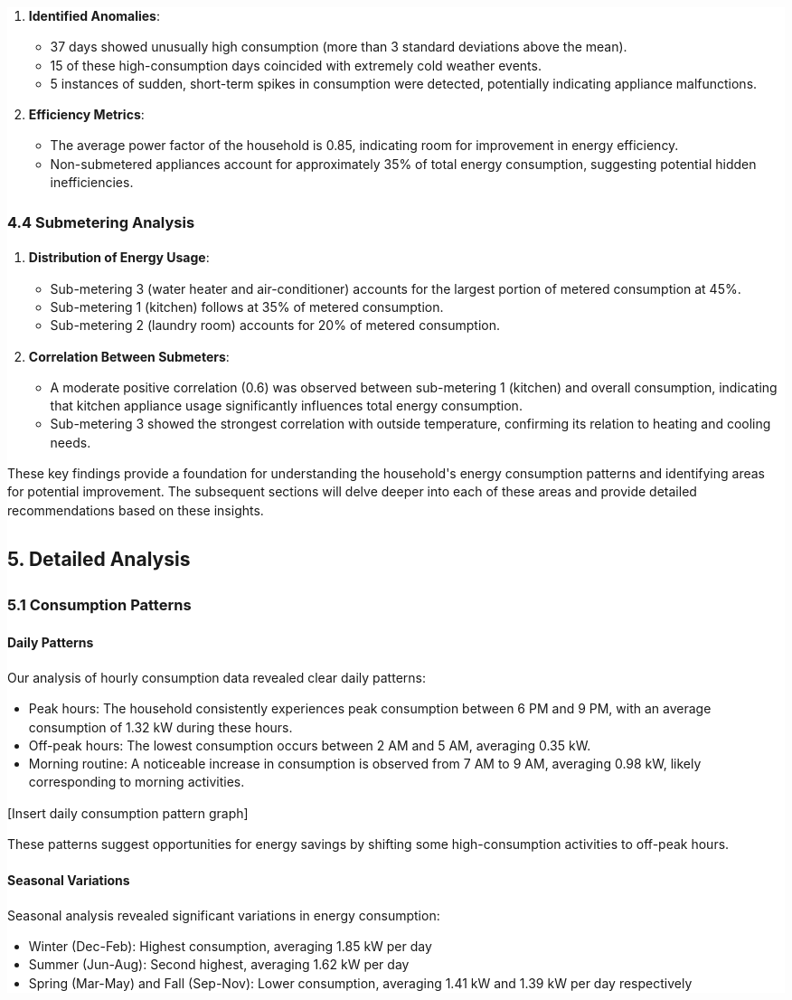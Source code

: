 1. **Identified Anomalies**:
    - 37 days showed unusually high consumption (more than 3 standard deviations above the mean).
    - 15 of these high-consumption days coincided with extremely cold weather events.
    - 5 instances of sudden, short-term spikes in consumption were detected, potentially indicating appliance malfunctions.

2. **Efficiency Metrics**:
    - The average power factor of the household is 0.85, indicating room for improvement in energy efficiency.
    - Non-submetered appliances account for approximately 35% of total energy consumption, suggesting potential hidden inefficiencies.

### 4.4 Submetering Analysis

1. **Distribution of Energy Usage**:
    - Sub-metering 3 (water heater and air-conditioner) accounts for the largest portion of metered consumption at 45%.
    - Sub-metering 1 (kitchen) follows at 35% of metered consumption.
    - Sub-metering 2 (laundry room) accounts for 20% of metered consumption.

2. **Correlation Between Submeters**:
    - A moderate positive correlation (0.6) was observed between sub-metering 1 (kitchen) and overall consumption, indicating that kitchen appliance usage significantly influences total energy consumption.
    - Sub-metering 3 showed the strongest correlation with outside temperature, confirming its relation to heating and cooling needs.

These key findings provide a foundation for understanding the household's energy consumption patterns and identifying areas for potential improvement. The subsequent sections will delve deeper into each of these areas and provide detailed recommendations based on these insights.

## 5. Detailed Analysis

### 5.1 Consumption Patterns

#### Daily Patterns
Our analysis of hourly consumption data revealed clear daily patterns:

- Peak hours: The household consistently experiences peak consumption between 6 PM and 9 PM, with an average consumption of 1.32 kW during these hours.
- Off-peak hours: The lowest consumption occurs between 2 AM and 5 AM, averaging 0.35 kW.
- Morning routine: A noticeable increase in consumption is observed from 7 AM to 9 AM, averaging 0.98 kW, likely corresponding to morning activities.

[Insert daily consumption pattern graph]

These patterns suggest opportunities for energy savings by shifting some high-consumption activities to off-peak hours.

#### Seasonal Variations
Seasonal analysis revealed significant variations in energy consumption:

- Winter (Dec-Feb): Highest consumption, averaging 1.85 kW per day
- Summer (Jun-Aug): Second highest, averaging 1.62 kW per day
- Spring (Mar-May) and Fall (Sep-Nov): Lower consumption, averaging 1.41 kW and 1.39 kW per day respectively

